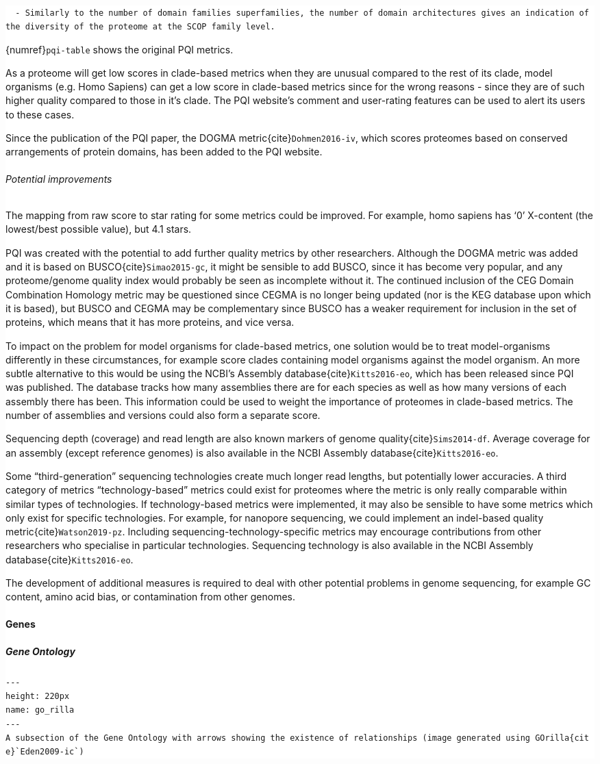 ```{list-table}
  - Similarly to the number of domain families superfamilies, the number of domain architectures gives an indication of the diversity of the proteome at the SCOP family level.
```

[//]: # (TODO: Format table caption better:)

{numref}`pqi-table` shows the original PQI metrics. 

As a proteome will get low scores in clade-based metrics when they are unusual compared to the rest of its clade, model organisms (e.g. Homo Sapiens) can get a low score in clade-based metrics since for the wrong reasons - since they are of such higher quality compared to those in it’s clade. The PQI website’s comment and user-rating features can be used to alert its users to these cases.

Since the publication of the PQI paper, the DOGMA metric{cite}`Dohmen2016-iv`, which scores proteomes based on conserved arrangements of protein domains, has been added to the PQI website. 

###### Potential improvements
The mapping from raw score to star rating for some metrics could be improved. For example, homo sapiens has ‘0’ X-content (the lowest/best possible value), but 4.1 stars.

[//]: # (TODO: Rephrase)
PQI was created with the potential to add further quality metrics by other researchers. Although the DOGMA metric was added and it is based on BUSCO{cite}`Simao2015-gc`, it might be sensible to add BUSCO, since it has become very popular, and any proteome/genome quality index would probably be seen as incomplete without it. The continued inclusion of the CEG Domain Combination Homology metric may be questioned since CEGMA is no longer being updated (nor is the KEG database upon which it is based), but BUSCO and CEGMA may be complementary since BUSCO has a weaker requirement for inclusion in the set of proteins, which means that it has more proteins, and vice versa.

To impact on the problem for model organisms for clade-based metrics, one solution would be to treat model-organisms differently in these circumstances, for example score clades containing model organisms against the model organism. An more subtle alternative to this would be using the NCBI’s Assembly database{cite}`Kitts2016-eo`, which has been released since PQI was published. The database tracks how many assemblies there are for each species as well as how many versions of each assembly there has been. This information could be used to weight the importance of proteomes in clade-based metrics. The number of assemblies and versions could also form a separate score.

Sequencing depth (coverage) and read length are also known markers of genome quality{cite}`Sims2014-df`. Average coverage for an assembly (except reference genomes) is also available in the NCBI Assembly database{cite}`Kitts2016-eo`. 

Some “third-generation” sequencing technologies create much longer read lengths, but potentially lower accuracies. A third category of metrics “technology-based” metrics could exist for proteomes where the metric is only really comparable within similar types of technologies. If technology-based metrics were implemented, it may also be sensible to have some metrics which only exist for specific technologies. For example, for nanopore sequencing, we could implement an indel-based quality metric{cite}`Watson2019-pz`. Including sequencing-technology-specific metrics may encourage contributions from other researchers who specialise in particular technologies. Sequencing technology is also available in the NCBI Assembly database{cite}`Kitts2016-eo`. 

The development of additional measures is required to deal with other potential problems in genome sequencing, for example GC content, amino acid bias, or contamination from other genomes. 

#### Genes

##### Gene Ontology
[//]: # (TODO: Citations in GO section)
```{figure} ../images/go_rilla.png
---
height: 220px
name: go_rilla
---
A subsection of the Gene Ontology with arrows showing the existence of relationships (image generated using GOrilla{cite}`Eden2009-ic`)
```


[//]: # (TODO: Add some images of data or logos or some boring-ass graphs or /something/ to the endless desert of this section)
[//]: # (TODO: Fix all the [] citations)
[//]: # (TODO: Perhaps put the third part in a different chapter after snowflake, but no use doing that while I'm just trying to migrate things. In which case delete "in the first part...")
[//]: # (TODO: Explain very briefly what the different papers/contributions are and cite them.)
[//]: # (TODO: Cite SUPERFAMILY and the update paper below)
[//]: # (TODO: Sihnpost ontologies part here)
[//]: # (TODO: Write this paragraph)
[//]: # (TODO: Cite PDB online database, Margaret Dayhoff)
[//]: # (TODO: Signposting DNA, RNA, etc)
[//]: # (TODO: Decide whether going bigger-> smaller eg genome->variant or the other way around)
[//]: # (TODO: PQI here?? Or in later part, and anything to do with assemblies)
[//]: # (TODO: Check how this paragraph ended in Google Doc. Had weird punctuation.)
[//]: # (TODO: Check combination homology 3 and 4 from table below)
[//]: # (TODO: Is this section at the level of genes only?)
[//]: # (TODO: cite UniprotKB and GOA?)
[//]: # (TODO: Sentence about variants)
[//]: # (TODO: Rewrite this section, and maybe move it to section 1, so that it fits properly and is less wordy)
[//]: # (TODO: Write something breif reminding what gene expression is and why it is measured, referring back to Ch1)
[//]: # (TODO: ADd Fantom5 citation, move this bit to somewhere sensible.)
[//]: # (TODO: This section needs more work)
[//]: # (TODO: This only cites illumina, obviously there are other ways to sequence rna)
[//]: # (TODO: Check BLAST is in the right place. Probably makes more sense in another section: DNA?)
[//]: # (TODO: Write something about "gene function" and "protein function" and their relationship to phenotypes, ontologies, etc)
[//]: # (TODO: rename title)
[//]: # (TODO: Include?? As the amount of data from high-throughput sequencing experiments has piled up, computational approaches have been ever-more necessary to make sense of the data.)
[//]: # (TODO: Check where GO is first mentioned!)
[//]: # (TODO: Restructure this section so that the different sources of bias are in a sensible order and that I have proof for each. Rename "why we care" and "we want to trust science")
[//]: # (TODO: Rewrite this so that the vibe is more "hey we all agree that we want to be able to rely on science and less "FUCK ALL OF YOU")
[//]: # (TODO: REf the "earlier" below:)
[//]: # (TODO: Any time I explain any of this, I better be able to say WHY it's there: Go through and check that I can)
[//]: # (TODO: Check maths appears correctly and none missing)
[//]: # (TODO: Check math below and formatting.)
[//]: # (TODO: Add link to dance of the p-values)
[//]: # (TODO: Instert image and fix reference and citations/links)
[//]: # (TODO: Aside about how Fischer is the worst)
[//]: # (TODO: Check where else Barbaric2007-zm is cited)
[//]: # (TODO: Delete the when is a model useful section if I don't have any thoughts about it:)
[//]: # (TODO: Rewrite this section so that it is just a summary of the different sources of error AND a summary of the different excitingt types of data. BUT NOT downbeat/dramatic e.g. no wonder it doesn't work.)
[//]: # (TODO: Citations in summary section)
[//]: # (TODO: Decide how to spell multiomics)